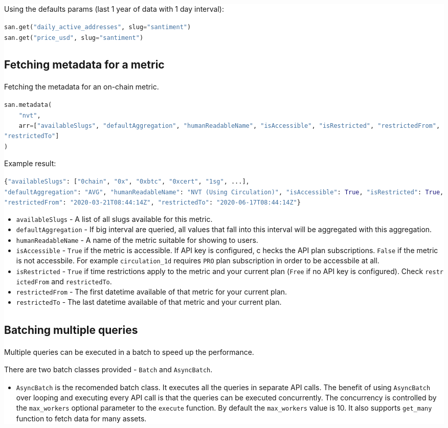 Using the defaults params (last 1 year of data with 1 day interval):

```python
san.get("daily_active_addresses", slug="santiment")
san.get("price_usd", slug="santiment")
```

## Fetching metadata for a metric

Fetching the metadata for an on-chain metric.

```python
san.metadata(
    "nvt",
    arr=["availableSlugs", "defaultAggregation", "humanReadableName", "isAccessible", "isRestricted", "restrictedFrom", "restrictedTo"]
)
```

Example result:

```python
{"availableSlugs": ["0chain", "0x", "0xbtc", "0xcert", "1sg", ...],
"defaultAggregation": "AVG", "humanReadableName": "NVT (Using Circulation)", "isAccessible": True, "isRestricted": True, "restrictedFrom": "2020-03-21T08:44:14Z", "restrictedTo": "2020-06-17T08:44:14Z"}
```

- `availableSlugs` - A list of all slugs available for this metric.
- `defaultAggregation` - If big interval are queried, all values that fall into
  this interval will be aggregated with this aggregation.
- `humanReadableName` - A name of the metric suitable for showing to users.
- `isAccessible` - `True` if the metric is accessible. If API key is configured, c
  hecks the API plan subscriptions. `False` if the metric is not accessbile. For example
  `circulation_1d` requires `PRO` plan subscription in order to be accessbile at
  all.
- `isRestricted` - `True` if time restrictions apply to the metric and your
  current plan (`Free` if no API key is configured). Check `restrictedFrom` and
  `restrictedTo`.
- `restrictedFrom` - The first datetime available of that metric for your current plan.
- `restrictedTo` - The last datetime available of that metric and your current plan.

## Batching multiple queries

Multiple queries can be executed in a batch to speed up the performance.

There are two batch classes provided - `Batch` and `AsyncBatch`.

  
- `AsyncBatch` is the recomended batch class. It executes all the queries in
  separate API calls. The benefit of using `AsyncBatch` over looping and
  executing every API call is that the queries can be executed concurrently. The
  concurrency is controlled by the `max_workers` optional parameter to the
  `execute` function. By default the `max_workers` value is 10.
  It also supports `get_many` function to fetch data for many assets.
